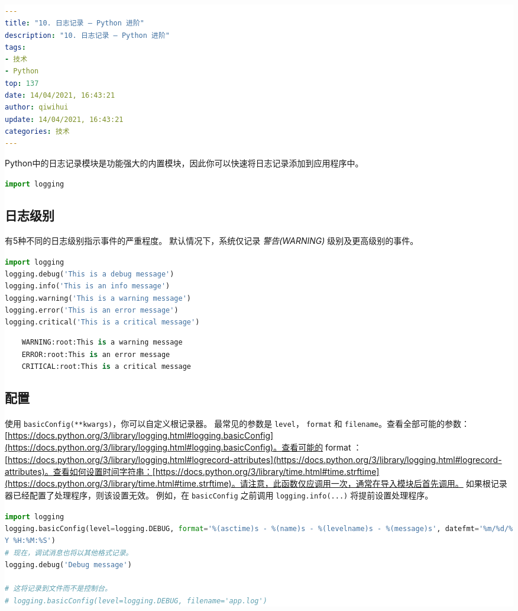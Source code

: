 ```yaml
---
title: "10. 日志记录 — Python 进阶"
description: "10. 日志记录 — Python 进阶"
tags: 
- 技术
- Python
top: 137
date: 14/04/2021, 16:43:21
author: qiwihui
update: 14/04/2021, 16:43:21
categories: 技术
---
```


Python中的日志记录模块是功能强大的内置模块，因此你可以快速将日志记录添加到应用程序中。

```python
import logging
```



## 日志级别

有5种不同的日志级别指示事件的严重程度。 默认情况下，系统仅记录 *警告(WARNING)* 级别及更高级别的事件。

```python
import logging
logging.debug('This is a debug message')
logging.info('This is an info message')
logging.warning('This is a warning message')
logging.error('This is an error message')
logging.critical('This is a critical message')
```

```python
    WARNING:root:This is a warning message
    ERROR:root:This is an error message
    CRITICAL:root:This is a critical message
```

## 配置

使用 `basicConfig(**kwargs)`，你可以自定义根记录器。 最常见的参数是 `level`， `format` 和 `filename`。查看全部可能的参数：[https://docs.python.org/3/library/logging.html#logging.basicConfig](https://docs.python.org/3/library/logging.html#logging.basicConfig)。查看可能的 format ：[https://docs.python.org/3/library/logging.html#logrecord-attributes](https://docs.python.org/3/library/logging.html#logrecord-attributes)。查看如何设置时间字符串：[https://docs.python.org/3/library/time.html#time.strftime](https://docs.python.org/3/library/time.html#time.strftime)。请注意，此函数仅应调用一次，通常在导入模块后首先调用。 如果根记录器已经配置了处理程序，则该设置无效。 例如，在 `basicConfig` 之前调用 `logging.info(...)` 将提前设置处理程序。

```python
import logging
logging.basicConfig(level=logging.DEBUG, format='%(asctime)s - %(name)s - %(levelname)s - %(message)s', datefmt='%m/%d/%Y %H:%M:%S')
# 现在，调试消息也将以其他格式记录。
logging.debug('Debug message')

# 这将记录到文件而不是控制台。
# logging.basicConfig(level=logging.DEBUG, filename='app.log')
```
